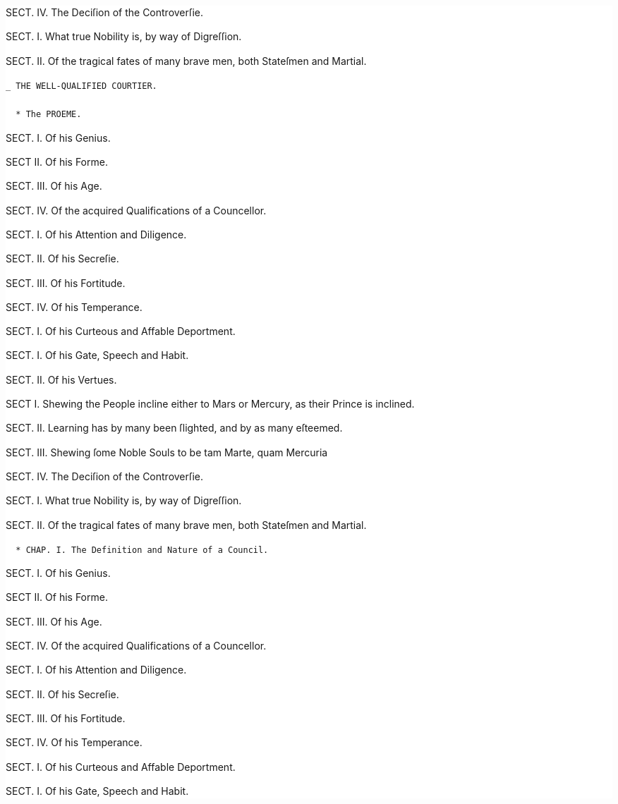 SECT. IV. The Deciſion of the Controverſie.

SECT. I. What true Nobility is, by way of Digreſſion.

SECT. II. Of the tragical fates of many brave men, both Stateſmen and Martial.

    _ THE WELL-QUALIFIED COURTIER.

      * The PROEME.

SECT. I. Of his Genius.

SECT II. Of his Forme.

SECT. III. Of his Age.

SECT. IV. Of the acquired Qualifications of a Councellor.

SECT. I. Of his Attention and Diligence.

SECT. II. Of his Secreſie.

SECT. III. Of his Fortitude.

SECT. IV. Of his Temperance.

SECT. I. Of his Curteous and Affable Deportment.

SECT. I. Of his Gate, Speech and Habit.

SECT. II. Of his Vertues.

SECT I. Shewing the People incline either to Mars or Mercury, as their Prince is inclined.

SECT. II. Learning has by many been ſlighted, and by as many eſteemed.

SECT. III. Shewing ſome Noble Souls to be tam Marte, quam Mercuria

SECT. IV. The Deciſion of the Controverſie.

SECT. I. What true Nobility is, by way of Digreſſion.

SECT. II. Of the tragical fates of many brave men, both Stateſmen and Martial.

      * CHAP. I. The Definition and Nature of a Council.

SECT. I. Of his Genius.

SECT II. Of his Forme.

SECT. III. Of his Age.

SECT. IV. Of the acquired Qualifications of a Councellor.

SECT. I. Of his Attention and Diligence.

SECT. II. Of his Secreſie.

SECT. III. Of his Fortitude.

SECT. IV. Of his Temperance.

SECT. I. Of his Curteous and Affable Deportment.

SECT. I. Of his Gate, Speech and Habit.
